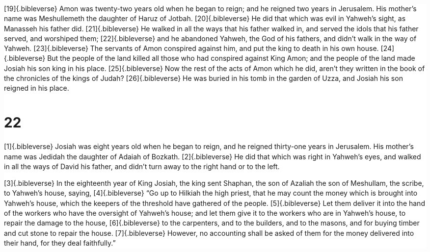 [19]{.bibleverse} Amon was twenty-two years old when he began to reign; and he reigned two years in Jerusalem. His mother’s name was Meshullemeth the daughter of Haruz of Jotbah. [20]{.bibleverse} He did that which was evil in Yahweh’s sight, as Manasseh his father did. [21]{.bibleverse} He walked in all the ways that his father walked in, and served the idols that his father served, and worshiped them; [22]{.bibleverse} and he abandoned Yahweh, the God of his fathers, and didn’t walk in the way of Yahweh. [23]{.bibleverse} The servants of Amon conspired against him, and put the king to death in his own house. [24]{.bibleverse} But the people of the land killed all those who had conspired against King Amon; and the people of the land made Josiah his son king in his place. [25]{.bibleverse} Now the rest of the acts of Amon which he did, aren’t they written in the book of the chronicles of the kings of Judah? [26]{.bibleverse} He was buried in his tomb in the garden of Uzza, and Josiah his son reigned in his place. 

# 22 
[1]{.bibleverse} Josiah was eight years old when he began to reign, and he reigned thirty-one years in Jerusalem. His mother’s name was Jedidah the daughter of Adaiah of Bozkath. [2]{.bibleverse} He did that which was right in Yahweh’s eyes, and walked in all the ways of David his father, and didn’t turn away to the right hand or to the left. 

[3]{.bibleverse} In the eighteenth year of King Josiah, the king sent Shaphan, the son of Azaliah the son of Meshullam, the scribe, to Yahweh’s house, saying, [4]{.bibleverse} “Go up to Hilkiah the high priest, that he may count the money which is brought into Yahweh’s house, which the keepers of the threshold have gathered of the people. [5]{.bibleverse} Let them deliver it into the hand of the workers who have the oversight of Yahweh’s house; and let them give it to the workers who are in Yahweh’s house, to repair the damage to the house, [6]{.bibleverse} to the carpenters, and to the builders, and to the masons, and for buying timber and cut stone to repair the house. [7]{.bibleverse} However, no accounting shall be asked of them for the money delivered into their hand, for they deal faithfully.” 


